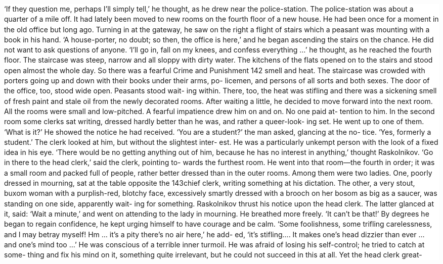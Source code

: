 ‘If they question me, perhaps I’ll simply tell,’ he thought, 
as he drew near the police-station.
The police-station was about a quarter of a mile off. It 
had lately been moved to new rooms on the fourth floor of a 
new house. He had been once for a moment in the old office 
but long ago. Turning in at the gateway, he saw on the right 
a flight of stairs which a peasant was mounting with a book 
in his hand. ‘A house-porter, no doubt; so then, the office is 
here,’ and he began ascending the stairs on the chance. He 
did not want to ask questions of anyone.
‘I’ll go in, fall on my knees, and confess everything …’ he 
thought, as he reached the fourth floor.
The staircase was steep, narrow and all sloppy with dirty 
water. The kitchens of the flats opened on to the stairs and 
stood open almost the whole day. So there was a fearful 
 Crime and Punishment
142
smell and heat. The staircase was crowded with porters 
going up and down with their books under their arms, po-
licemen, and persons of all sorts and both sexes. The door 
of the office, too, stood wide open. Peasants stood wait-
ing within. There, too, the heat was stifling and there was 
a sickening smell of fresh paint and stale oil from the newly 
decorated rooms.
After waiting a little, he decided to move forward into 
the next room. All the rooms were small and low-pitched. 
A fearful impatience drew him on and on. No one paid at-
tention to him. In the second room some clerks sat writing, 
dressed hardly better than he was, and rather a queer-look-
ing set. He went up to one of them.
‘What is it?’
He showed the notice he had received.
‘You are a student?’ the man asked, glancing at the no-
tice.
‘Yes, formerly a student.’
The clerk looked at him, but without the slightest inter-
est. He was a particularly unkempt person with the look of 
a fixed idea in his eye.
‘There would be no getting anything out of him, because 
he has no interest in anything,’ thought Raskolnikov.
‘Go in there to the head clerk,’ said the clerk, pointing to-
wards the furthest room.
He went into that room—the fourth in order; it was a 
small room and packed full of people, rather better dressed 
than in the outer rooms. Among them were two ladies. One, 
poorly dressed in mourning, sat at the table opposite the 
 143chief clerk, writing something at his dictation. The other, a 
very stout, buxom woman with a purplish-red, blotchy face, 
excessively smartly dressed with a brooch on her bosom as 
big as a saucer, was standing on one side, apparently wait-
ing for something. Raskolnikov thrust his notice upon the 
head clerk. The latter glanced at it, said: ‘Wait a minute,’ and 
went on attending to the lady in mourning.
He breathed more freely. ‘It can’t be that!’
By degrees he began to regain confidence, he kept urging 
himself to have courage and be calm.
‘Some foolishness, some trifling carelessness, and I may 
betray myself! Hm … it’s a pity there’s no air here,’ he add-
ed, ‘it’s stifling…. It makes one’s head dizzier than ever … 
and one’s mind too …’
He was conscious of a terrible inner turmoil. He was 
afraid of losing his self-control; he tried to catch at some-
thing and fix his mind on it, something quite irrelevant, but 
he could not succeed in this at all. Yet the head clerk great-
